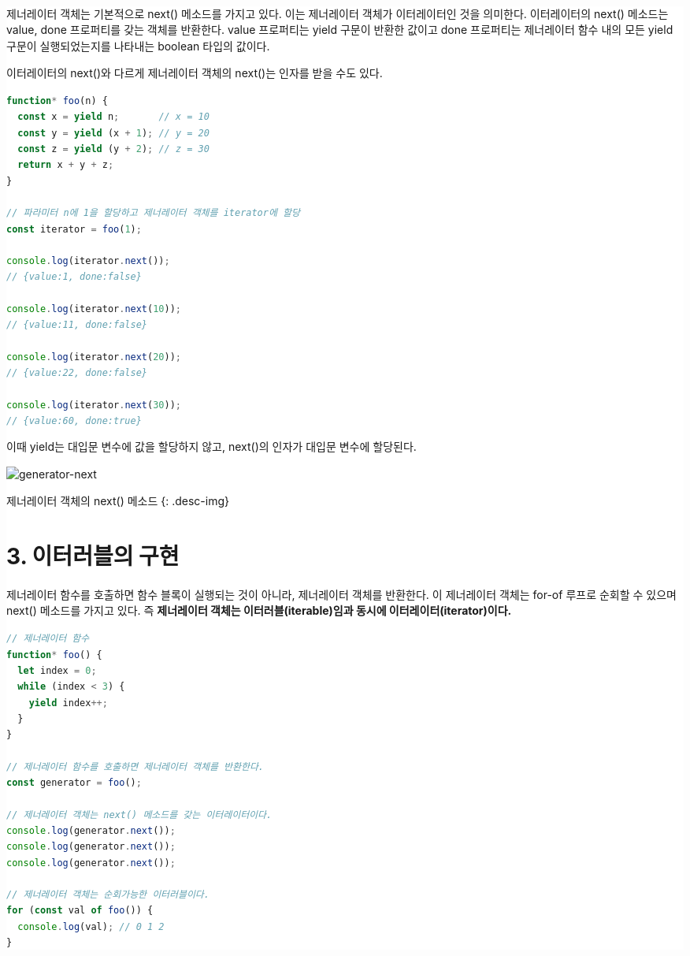 제너레이터 객체는 기본적으로 next() 메소드를 가지고 있다. 이는 제너레이터 객체가 이터레이터인 것을 의미한다. 이터레이터의 next() 메소드는 value, done 프로퍼티를 갖는 객체를 반환한다. value 프로퍼티는 yield 구문이 반환한 값이고 done 프로퍼티는 제너레이터 함수 내의 모든 yield 구문이 실행되었는지를 나타내는 boolean 타입의 값이다.

이터레이터의 next()와 다르게 제너레이터 객체의 next()는 인자를 받을 수도 있다.

```javascript
function* foo(n) {
  const x = yield n;       // x = 10
  const y = yield (x + 1); // y = 20
  const z = yield (y + 2); // z = 30
  return x + y + z;
}

// 파라미터 n에 1을 할당하고 제너레이터 객체를 iterator에 할당
const iterator = foo(1);

console.log(iterator.next());
// {value:1, done:false}

console.log(iterator.next(10));
// {value:11, done:false}

console.log(iterator.next(20));
// {value:22, done:false}

console.log(iterator.next(30));
// {value:60, done:true}
```

이때 yield는 대입문 변수에 값을 할당하지 않고, next()의 인자가 대입문 변수에 할당된다.

![generator-next](./img/generator-next.png)

제너레이터 객체의 next() 메소드
{: .desc-img}


# 3. 이터러블의 구현

제너레이터 함수를 호출하면 함수 블록이 실행되는 것이 아니라, 제너레이터 객체를 반환한다. 이 제너레이터 객체는 for-of 루프로 순회할 수 있으며 next() 메소드를 가지고 있다. 즉 <strong>제너레이터 객체는 이터러블(iterable)임과 동시에 이터레이터(iterator)이다.</strong>

```javascript
// 제너레이터 함수
function* foo() {
  let index = 0;
  while (index < 3) {
    yield index++;
  }
}

// 제너레이터 함수를 호출하면 제너레이터 객체를 반환한다.
const generator = foo();

// 제너레이터 객체는 next() 메소드를 갖는 이터레이터이다.
console.log(generator.next());
console.log(generator.next());
console.log(generator.next());

// 제너레이터 객체는 순회가능한 이터러블이다.
for (const val of foo()) {
  console.log(val); // 0 1 2
}
```
